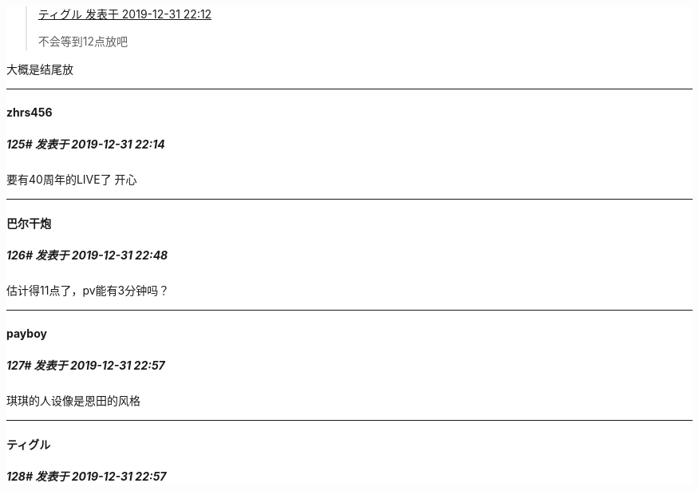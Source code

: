 

<blockquote><a href="httphttps://bbs.saraba1st.com/2b/forum.php?mod=redirect&amp;goto=findpost&amp;pid=46049659&amp;ptid=1803647" target="_blank">ティグル 发表于 2019-12-31 22:12</a>

不会等到12点放吧</blockquote>
大概是结尾放







*****

####  zhrs456  
##### 125#       发表于 2019-12-31 22:14




要有40周年的LIVE了 开心







*****

####  巴尔干炮  
##### 126#       发表于 2019-12-31 22:48




估计得11点了，pv能有3分钟吗？







*****

####  payboy  
##### 127#       发表于 2019-12-31 22:57




琪琪的人设像是恩田的风格







*****

####  ティグル  
##### 128#       发表于 2019-12-31 22:57



